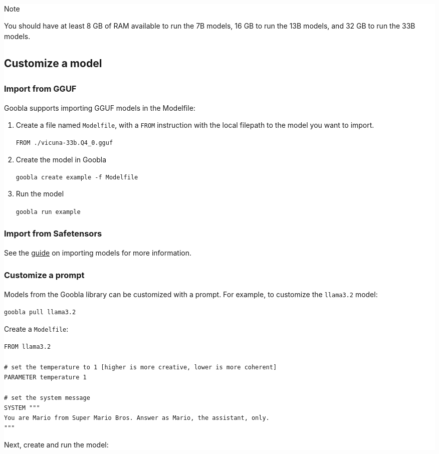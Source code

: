 > [!NOTE]
> You should have at least 8 GB of RAM available to run the 7B models, 16 GB to run the 13B models, and 32 GB to run the 33B models.

## Customize a model

### Import from GGUF

Goobla supports importing GGUF models in the Modelfile:

1. Create a file named `Modelfile`, with a `FROM` instruction with the local filepath to the model you want to import.

   ```
   FROM ./vicuna-33b.Q4_0.gguf
   ```

2. Create the model in Goobla

   ```shell
   goobla create example -f Modelfile
   ```

3. Run the model

   ```shell
   goobla run example
   ```

### Import from Safetensors

See the [guide](docs/import.md) on importing models for more information.

### Customize a prompt

Models from the Goobla library can be customized with a prompt. For example, to customize the `llama3.2` model:

```shell
goobla pull llama3.2
```

Create a `Modelfile`:

```
FROM llama3.2

# set the temperature to 1 [higher is more creative, lower is more coherent]
PARAMETER temperature 1

# set the system message
SYSTEM """
You are Mario from Super Mario Bros. Answer as Mario, the assistant, only.
"""
```

Next, create and run the model:
